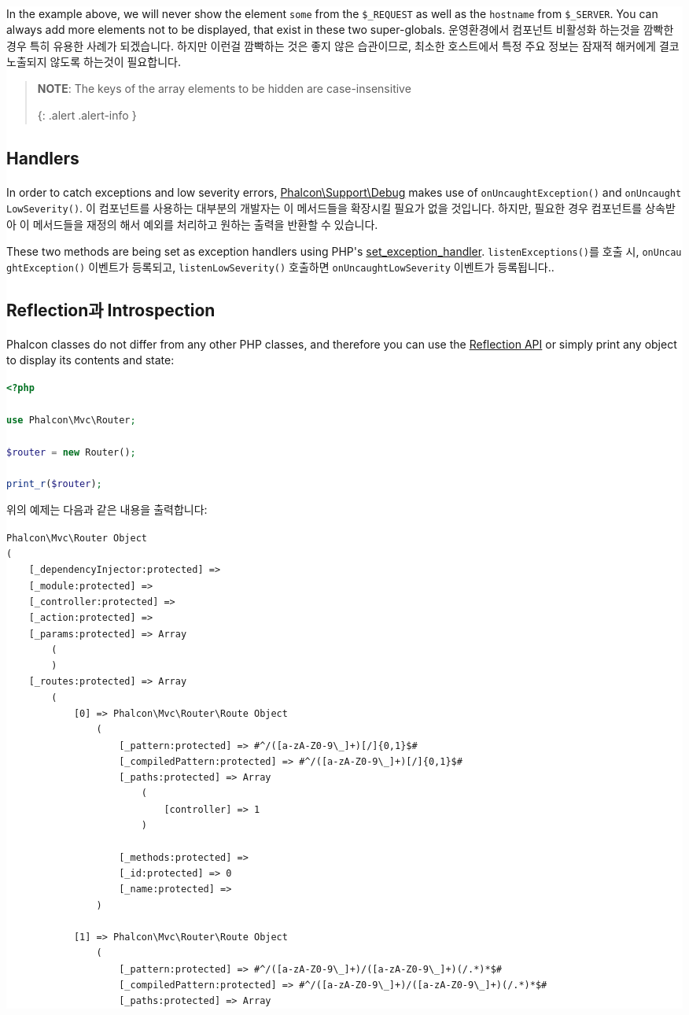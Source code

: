 In the example above, we will never show the element `some` from the `$_REQUEST` as well as the `hostname` from `$_SERVER`. You can always add more elements not to be displayed, that exist in these two super-globals. 운영환경에서 컴포넌트 비활성화 하는것을 깜빡한 경우 특히 유용한 사례가 되겠습니다. 하지만 이런걸 깜빡하는 것은 좋지 않은 습관이므로, 최소한 호스트에서 특정 주요 정보는 잠재적 해커에게 결코 노출되지 않도록 하는것이 필요합니다.

> **NOTE**: The keys of the array elements to be hidden are case-insensitive 
> 
> {: .alert .alert-info }

## Handlers
In order to catch exceptions and low severity errors, [Phalcon\Support\Debug][debug] makes use of `onUncaughtException()` and `onUncaughtLowSeverity()`. 이 컴포넌트를 사용하는 대부분의 개발자는 이 메서드들을 확장시킬 필요가 없을 것입니다. 하지만, 필요한 경우 컴포넌트를 상속받아 이 메서드들을 재정의 해서 예외를 처리하고 원하는 출력을 반환할 수 있습니다.

These two methods are being set as exception handlers using PHP's [set_exception_handler][set_exception_handler]. `listenExceptions()`를 호출 시, `onUncaughtException()` 이벤트가 등록되고, `listenLowSeverity()` 호출하면 `onUncaughtLowSeverity` 이벤트가 등록됩니다..

## Reflection과 Introspection
Phalcon classes do not differ from any other PHP classes, and therefore you can use the [Reflection API][reflection_api] or simply print any object to display its contents and state:

```php
<?php

use Phalcon\Mvc\Router;

$router = new Router();

print_r($router);
```

위의 예제는 다음과 같은 내용을 출력합니다:

```html
Phalcon\Mvc\Router Object
(
    [_dependencyInjector:protected] =>
    [_module:protected] =>
    [_controller:protected] =>
    [_action:protected] =>
    [_params:protected] => Array
        (
        )
    [_routes:protected] => Array
        (
            [0] => Phalcon\Mvc\Router\Route Object
                (
                    [_pattern:protected] => #^/([a-zA-Z0-9\_]+)[/]{0,1}$#
                    [_compiledPattern:protected] => #^/([a-zA-Z0-9\_]+)[/]{0,1}$#
                    [_paths:protected] => Array
                        (
                            [controller] => 1
                        )

                    [_methods:protected] =>
                    [_id:protected] => 0
                    [_name:protected] =>
                )

            [1] => Phalcon\Mvc\Router\Route Object
                (
                    [_pattern:protected] => #^/([a-zA-Z0-9\_]+)/([a-zA-Z0-9\_]+)(/.*)*$#
                    [_compiledPattern:protected] => #^/([a-zA-Z0-9\_]+)/([a-zA-Z0-9\_]+)(/.*)*$#
                    [_paths:protected] => Array
```

[bootstrap]: https://getbootstrap.com/
[debug]: api/phalcon_debug#debug
[exception]: https://www.php.net/manual/en/language.exceptions.php
[exception_gettrace]: https://www.php.net/manual/en/exception.gettrace.php
[phalcon-exception]: api/phalcon_support##support-debug-exception
[phpstorm-xdebug]: https://www.jetbrains.com/help/phpstorm/configuring-xdebug.html
[reflection_api]: https://php.net/manual/en/book.reflection.php
[set_exception_handler]: https://www.php.net/manual/en/function.set-exception-handler.php
[xdebug]: https://xdebug.org
[xdebug_print_function_stack]: https://xdebug.org/docs/stack_trace
[xdebug_docs]: https://xdebug.org/docs